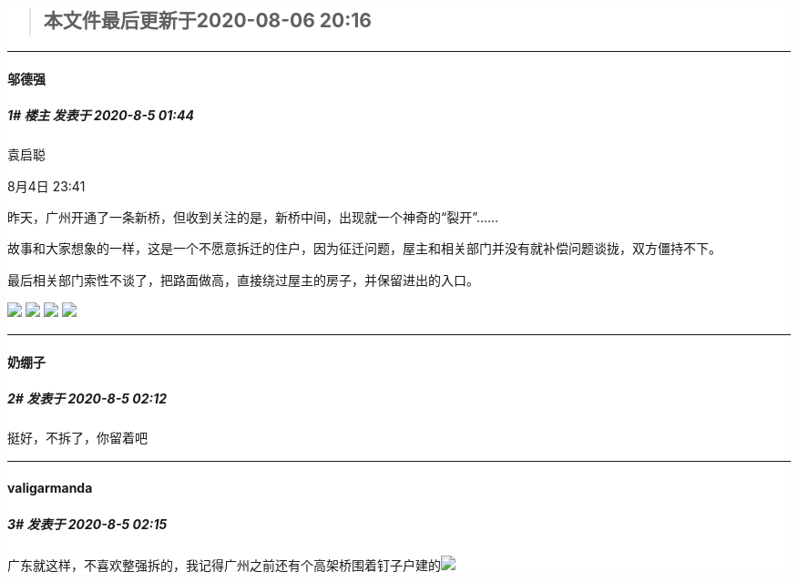 > ## **本文件最后更新于2020-08-06 20:16** 



*****

####  邬德强  
##### 1#       楼主       发表于 2020-8-5 01:44




袁启聪 

8月4日 23:41

昨天，广州开通了一条新桥，但收到关注的是，新桥中间，出现就一个神奇的“裂开”……


故事和大家想象的一样，这是一个不愿意拆迁的住户，因为征迁问题，屋主和相关部门并没有就补偿问题谈拢，双方僵持不下。


最后相关部门索性不谈了，把路面做高，直接绕过屋主的房子，并保留进出的入口。 ​​​​

<img src="https://wx4.sinaimg.cn/mw690/5c4ee77egy1ghf7gdson5j20u00k0jwe.jpg" referrerpolicy="no-referrer">

<img src="https://wx3.sinaimg.cn/mw690/5c4ee77egy1ghf7genljkj20u00k0jvs.jpg" referrerpolicy="no-referrer">

<img src="https://wx4.sinaimg.cn/mw690/5c4ee77egy1ghf7gec266j20u00k0wj9.jpg" referrerpolicy="no-referrer">

<img src="https://wx1.sinaimg.cn/mw690/5c4ee77egy1ghf7ggbrvxj20u0140475.jpg" referrerpolicy="no-referrer">







*****

####  奶绷子  
##### 2#       发表于 2020-8-5 02:12




挺好，不拆了，你留着吧







*****

####  valigarmanda  
##### 3#       发表于 2020-8-5 02:15




广东就这样，不喜欢整强拆的，我记得广州之前还有个高架桥围着钉子户建的<img src="https://static.saraba1st.com/image/smiley/face2017/065.png" referrerpolicy="no-referrer">

